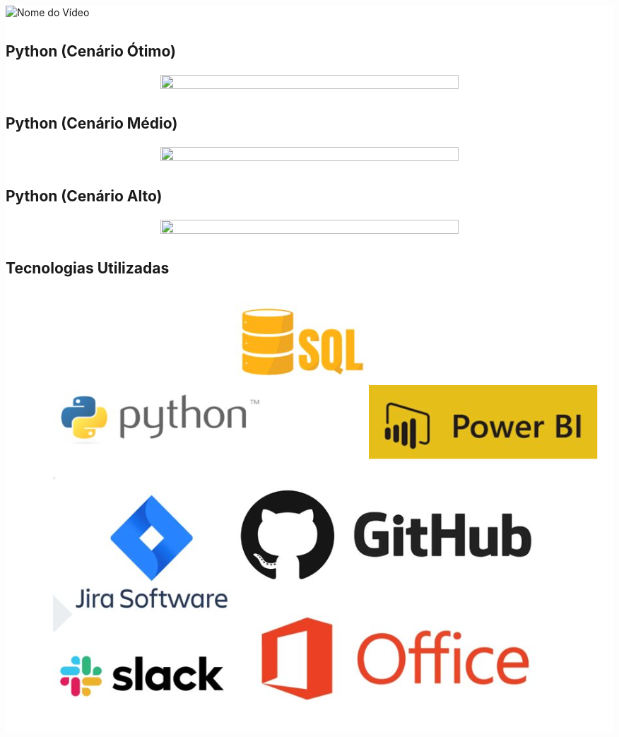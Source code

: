 

![Nome do Vídeo](api/dashboard.gif)

## Python (Cenário Ótimo)
<div id="top"></div> 
<p align="center"> 
      <img src="api/otimo.gif" width="70%" height="100%"> 
<p align="center">

## Python (Cenário Médio)
<div id="top"></div> 
<p align="center"> 
      <img src="api/colab.gif" width="70%" height="100%"> 
<p align="center">

## Python (Cenário Alto)
<div id="top"></div> 
<p align="center"> 
      <img src="api/alto.gif" width="70%" height="100%"> 
<p align="center">

      
## Tecnologias Utilizadas

<div id="top"></div> 
<p align="center"> 
      <img src="api/tecnologia.png"20%" height="40%"> 
<p align="center">
